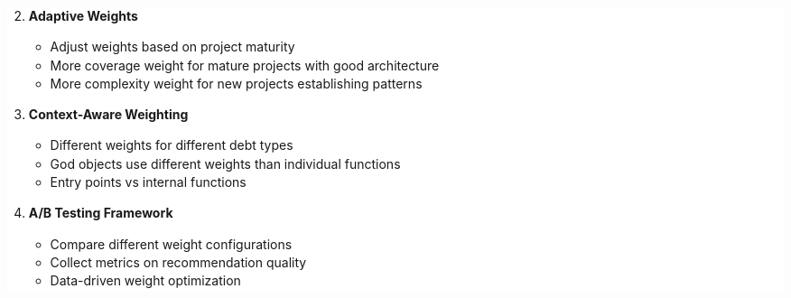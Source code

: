 2. **Adaptive Weights**
   - Adjust weights based on project maturity
   - More coverage weight for mature projects with good architecture
   - More complexity weight for new projects establishing patterns

3. **Context-Aware Weighting**
   - Different weights for different debt types
   - God objects use different weights than individual functions
   - Entry points vs internal functions

4. **A/B Testing Framework**
   - Compare different weight configurations
   - Collect metrics on recommendation quality
   - Data-driven weight optimization
